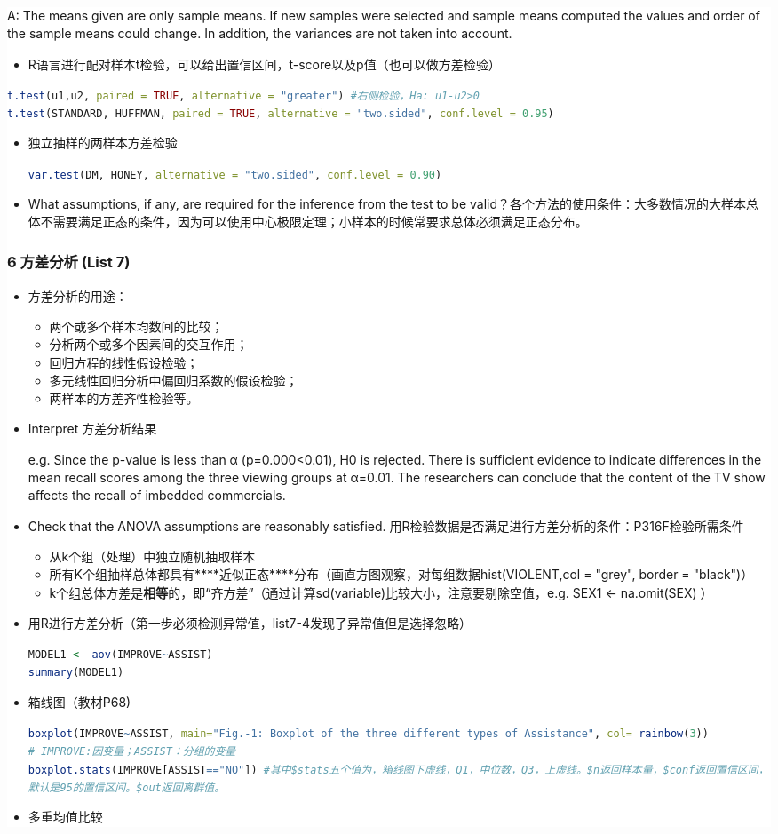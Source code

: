   A:	The means given are only sample means. If new samples were selected and sample means computed the values and order of the sample means could change. In addition, the variances are not taken into account.

*  R语言进行配对样本t检验，可以给出置信区间，t-score以及p值（也可以做方差检验）

  ```R
  t.test(u1,u2, paired = TRUE, alternative = "greater")	#右侧检验，Ha: u1-u2>0
  t.test(STANDARD, HUFFMAN, paired = TRUE, alternative = "two.sided", conf.level = 0.95)
  ```

* 独立抽样的两样本方差检验

  ```R
  var.test(DM, HONEY, alternative = "two.sided", conf.level = 0.90)
  ```

* What assumptions, if any, are required for the inference from the test to be valid？各个方法的使用条件：大多数情况的大样本总体不需要满足正态的条件，因为可以使用中心极限定理；小样本的时候常要求总体必须满足正态分布。

### 6 方差分析 (List 7)

* 方差分析的用途：
  * 两个或多个样本均数间的比较；
  * 分析两个或多个因素间的交互作用；
  * 回归方程的线性假设检验；
  * 多元线性回归分析中偏回归系数的假设检验；
  * 两样本的方差齐性检验等。

* Interpret 方差分析结果

  e.g. Since the p-value is less than α (p=0.000<0.01), H0 is rejected. There is sufficient evidence to indicate differences in the mean recall scores among the three viewing groups at α=0.01. The researchers can conclude that the content of the TV show affects the recall of imbedded commercials.

* Check that the ANOVA assumptions are reasonably satisfied. 用R检验数据是否满足进行方差分析的条件：P316F检验所需条件
  - 从k个组（处理）中独立随机抽取样本
  - 所有K个组抽样总体都具有***\*近似正态\****分布（画直方图观察，对每组数据hist(VIOLENT,col = "grey", border = "black")）
  - k个组总体方差是**相等**的，即“齐方差”（通过计算sd(variable)比较大小，注意要剔除空值，e.g. SEX1 <- na.omit(SEX) ）

* 用R进行方差分析（第一步必须检测异常值，list7-4发现了异常值但是选择忽略）

  ```R
  MODEL1 <- aov(IMPROVE~ASSIST) 
  summary(MODEL1)
  ```

* 箱线图（教材P68)

  ```R
  boxplot(IMPROVE~ASSIST, main="Fig.-1: Boxplot of the three different types of Assistance", col= rainbow(3))
  # IMPROVE:因变量；ASSIST：分组的变量
  boxplot.stats(IMPROVE[ASSIST=="NO"]) #其中$stats五个值为，箱线图下虚线，Q1，中位数，Q3，上虚线。$n返回样本量，$conf返回置信区间，默认是95的置信区间。$out返回离群值。
  ```

* 多重均值比较
